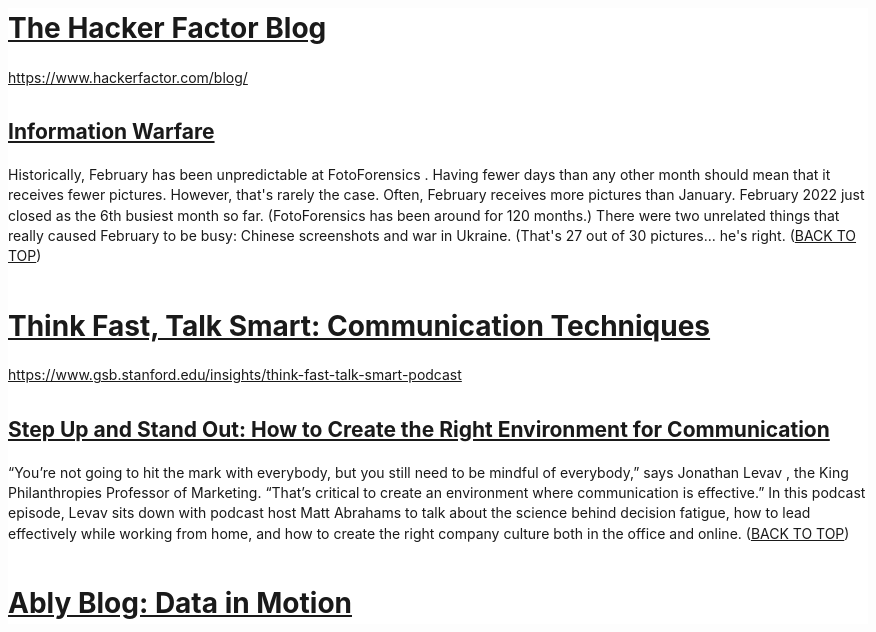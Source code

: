 

<a name="e72d4a11fc669b96a74374c8814a3676" />

# [The Hacker Factor Blog](https://www.hackerfactor.com/blog/)

https://www.hackerfactor.com/blog/



<a name="3bc6a3e82027a0e30dc9a201dede746b" />

## [Information Warfare](https://www.hackerfactor.com/blog/index.php?/archives/951-Information-Warfare.html)


Historically, February has been unpredictable at FotoForensics . Having fewer days than any other month should mean that it receives fewer pictures. However, that&#39;s rarely the case. Often, February receives more pictures than January. February 2022 just closed as the 6th busiest month so far. (FotoForensics has been around for 120 months.) There were two unrelated things that really caused February to be busy: Chinese screenshots and war in Ukraine. (That&#39;s 27 out of 30 pictures... he&#39;s right.
 ([BACK TO TOP](#toc_3bc6a3e82027a0e30dc9a201dede746b))



<a name="82bb94705a1e582a99a5bc542e14f3c6" />

# [Think Fast, Talk Smart: Communication Techniques](https://www.gsb.stanford.edu/insights/think-fast-talk-smart-podcast)

https://www.gsb.stanford.edu/insights/think-fast-talk-smart-podcast



<a name="2f81017baa323369a902d61f1d0754cf" />

## [Step Up and Stand Out: How to Create the Right Environment for Communication](https://www.gsb.stanford.edu)


“You’re not going to hit the mark with everybody, but you still need to be mindful of everybody,” says Jonathan Levav , the King Philanthropies Professor of Marketing. “That’s critical to create an environment where communication is effective.” In this podcast episode, Levav sits down with podcast host Matt Abrahams to talk about the science behind decision fatigue, how to lead effectively while working from home, and how to create the right company culture both in the office and online.
 ([BACK TO TOP](#toc_2f81017baa323369a902d61f1d0754cf))



<a name="af083358a3b27168ae508e65b350c87e" />

# [Ably Blog: Data in Motion](https://ably.com/)

